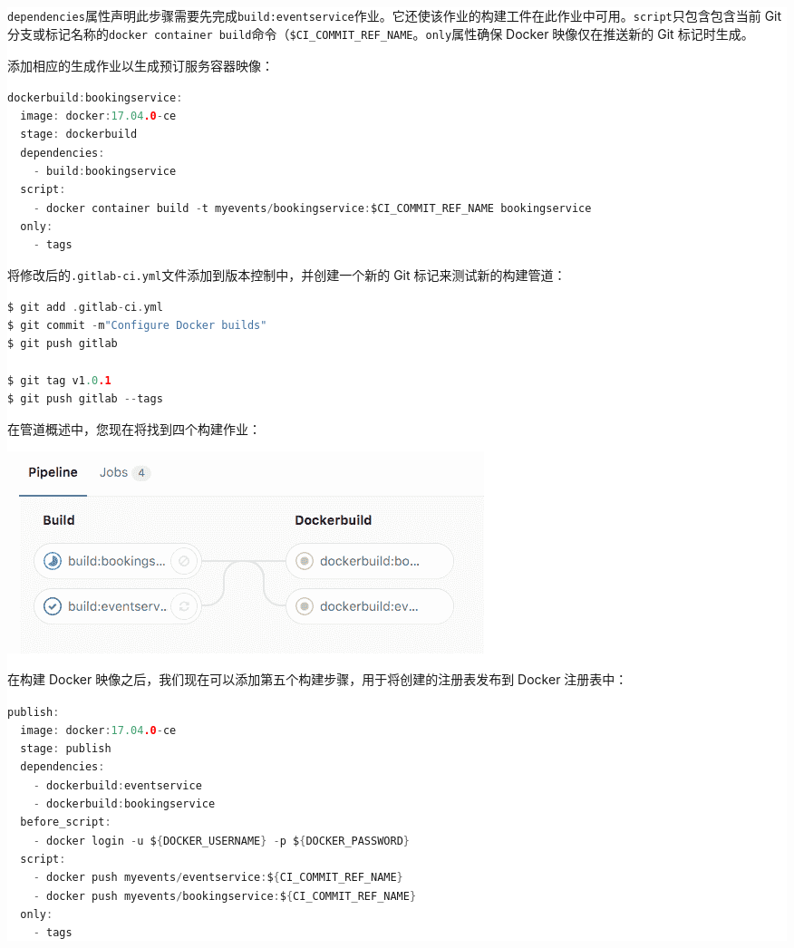 `dependencies`属性声明此步骤需要先完成`build:eventservice`作业。它还使该作业的构建工件在此作业中可用。`script`只包含包含当前 Git 分支或标记名称的`docker container build`命令（`$CI_COMMIT_REF_NAME`。`only`属性确保 Docker 映像仅在推送新的 Git 标记时生成。

添加相应的生成作业以生成预订服务容器映像：

```go
dockerbuild:bookingservice: 
  image: docker:17.04.0-ce 
  stage: dockerbuild 
  dependencies: 
    - build:bookingservice 
  script: 
    - docker container build -t myevents/bookingservice:$CI_COMMIT_REF_NAME bookingservice 
  only: 
    - tags 
```

将修改后的`.gitlab-ci.yml`文件添加到版本控制中，并创建一个新的 Git 标记来测试新的构建管道：

```go
$ git add .gitlab-ci.yml 
$ git commit -m"Configure Docker builds" 
$ git push gitlab 

$ git tag v1.0.1 
$ git push gitlab --tags 
```

在管道概述中，您现在将找到四个构建作业：

![](img/40656dbf-18bd-45c8-8bd6-88f06b83c95c.png)

在构建 Docker 映像之后，我们现在可以添加第五个构建步骤，用于将创建的注册表发布到 Docker 注册表中：

```go
publish: 
  image: docker:17.04.0-ce 
  stage: publish 
  dependencies: 
    - dockerbuild:eventservice 
    - dockerbuild:bookingservice 
  before_script: 
    - docker login -u ${DOCKER_USERNAME} -p ${DOCKER_PASSWORD} 
  script: 
    - docker push myevents/eventservice:${CI_COMMIT_REF_NAME} 
    - docker push myevents/bookingservice:${CI_COMMIT_REF_NAME} 
  only: 
    - tags 
```
